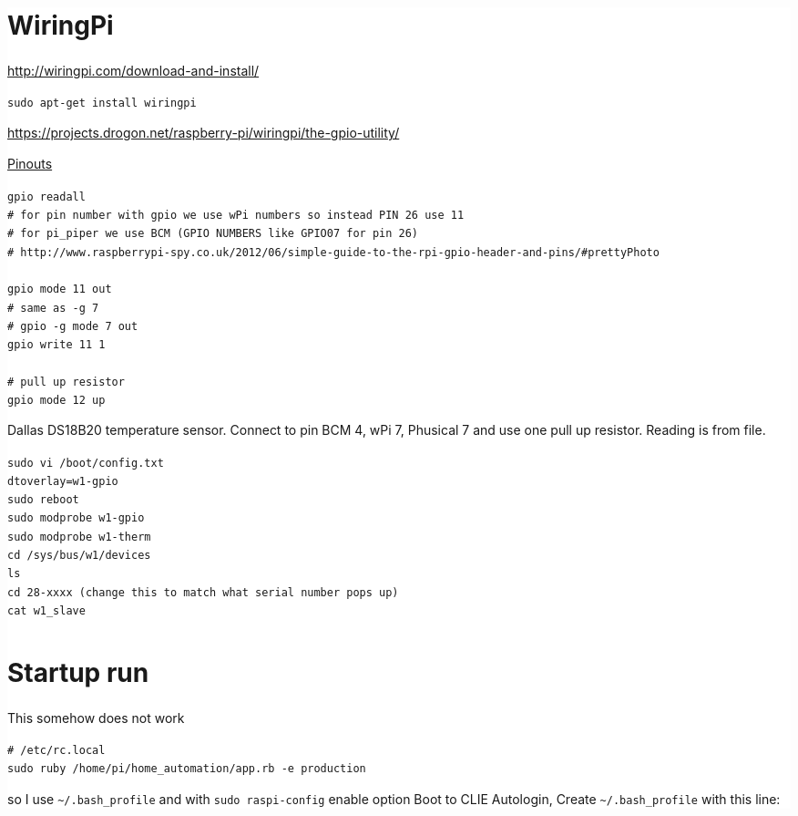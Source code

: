 # WiringPi

http://wiringpi.com/download-and-install/

~~~
sudo apt-get install wiringpi
~~~

<https://projects.drogon.net/raspberry-pi/wiringpi/the-gpio-utility/>

[Pinouts](http://www.raspberrypi-spy.co.uk/2012/06/simple-guide-to-the-rpi-gpio-header-and-pins/#prettyPhoto)

~~~
gpio readall
# for pin number with gpio we use wPi numbers so instead PIN 26 use 11
# for pi_piper we use BCM (GPIO NUMBERS like GPIO07 for pin 26)
# http://www.raspberrypi-spy.co.uk/2012/06/simple-guide-to-the-rpi-gpio-header-and-pins/#prettyPhoto

gpio mode 11 out
# same as -g 7
# gpio -g mode 7 out
gpio write 11 1

# pull up resistor
gpio mode 12 up
~~~

Dallas DS18B20 temperature sensor. Connect to pin BCM 4, wPi 7, Phusical 7 and
use one pull up resistor. Reading is from file.

~~~
sudo vi /boot/config.txt
dtoverlay=w1-gpio
sudo reboot
sudo modprobe w1-gpio
sudo modprobe w1-therm
cd /sys/bus/w1/devices
ls
cd 28-xxxx (change this to match what serial number pops up)
cat w1_slave
~~~

# Startup run

This somehow does not work
~~~
# /etc/rc.local
sudo ruby /home/pi/home_automation/app.rb -e production
~~~

so I use  `~/.bash_profile` and with `sudo raspi-config` enable option Boot to
CLIE Autologin, Create `~/.bash_profile` with this line:
